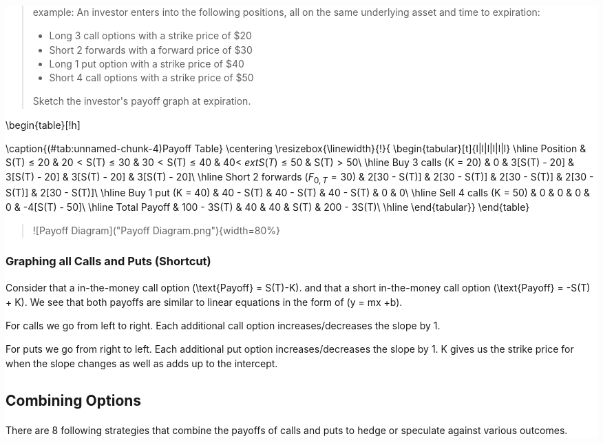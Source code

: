


> example: An investor enters into the following positions, all on the same underlying asset and time to expiration:
>
> * Long 3 call options with a strike price of $20
> * Short 2 forwards with a forward price of $30
> * Long 1 put option with a strike price of $40
> * Short 4 call options with a strike price of $50
>
> Sketch the investor's payoff graph at expiration.
> 

\begin{table}[!h]

\caption{(\#tab:unnamed-chunk-4)Payoff Table}
\centering
\resizebox{\linewidth}{!}{
\begin{tabular}[t]{l|l|l|l|l|l}
\hline
Position & $\text{S(T)} \leq 20$ & $20 < \text{S(T)} \leq 30$ & $30 < \text{S(T)} \leq 40$ & $40 < \	ext{S(T)} \leq 50$ & $\text{S(T)} > 50$\\
\hline
Buy 3 calls (K = 20) & 0 & 3[S(T) - 20] & 3[S(T) - 20] & 3[S(T) - 20] & 3[S(T) - 20]\\
\hline
$\text{Short 2 forwards } (F_{0,T} = 30)$ & 2[30 - S(T)] & 2[30 - S(T)] & 2[30 - S(T)] & 2[30 - S(T)] & 2[30 - S(T)]\\
\hline
Buy 1 put (K = 40) & 40 - S(T) & 40 - S(T) & 40 - S(T) & 0 & 0\\
\hline
Sell 4 calls (K = 50) & 0 & 0 & 0 & 0 & -4[S(T) - 50]\\
\hline
Total Payoff & 100 - 3S(T) & 40 & 40 & S(T) & 200 - 3S(T)\\
\hline
\end{tabular}}
\end{table}
> ![Payoff Diagram]("Payoff Diagram.png"){width=80%}
>

### Graphing all Calls and Puts (Shortcut)

Consider that a in-the-money call option \(\text{Payoff} = S(T)-K\). and that a short in-the-money call option \(\text{Payoff} = -S(T) + K\). We see that both payoffs are similar to linear equations in the form of \(y = mx +b\).

For calls we go from left to right. Each additional call option increases/decreases the slope by 1. 

For puts we go from right to left. Each additional put option increases/decreases the slope by 1. K gives us the strike price for when the slope changes as well as adds up to the intercept. 

## Combining Options

There are 8 following strategies that combine the payoffs of calls and puts to hedge or speculate against various outcomes.


[^1]: Nondividend just means there's no dividend during duration of time
